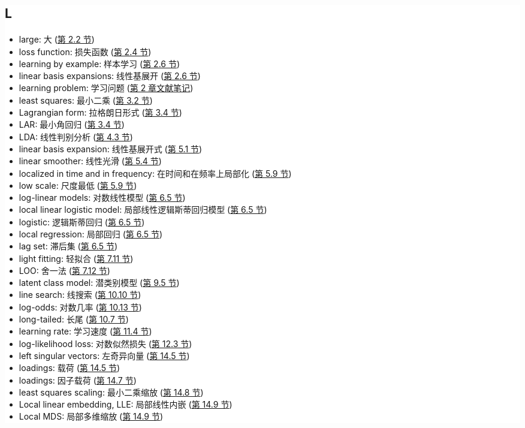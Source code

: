 ## L
- large: 大 ([第 2.2 节](02-Overview-of-Supervised-Learning/2.2-Variable-Types-and-Terminology/index.html))
- loss function: 损失函数 ([第 2.4 节](02-Overview-of-Supervised-Learning/2.4-Statistical-Decision-Theory/index.html))
- learning by example: 样本学习 ([第 2.6 节](02-Overview-of-Supervised-Learning/2.6-Statistical-Models-Supervised-Learning-and-Function-Approximation/index.html))
- linear basis expansions: 线性基展开 ([第 2.6 节](02-Overview-of-Supervised-Learning/2.6-Statistical-Models-Supervised-Learning-and-Function-Approximation/index.html))
- learning problem: 学习问题 ([第 2 章文献笔记](02-Overview-of-Supervised-Learning/Bibliographic-Notes/index.html))
- least squares: 最小二乘 ([第 3.2 节](03-Linear-Methods-for-Regression/3.2-Linear-Regression-Models-and-Least-Squares/index.html))
- Lagrangian form: 拉格朗日形式 ([第 3.4 节](03-Linear-Methods-for-Regression/3.4-Shrinkage-Methods/index.html))
- LAR: 最小角回归 ([第 3.4 节](03-Linear-Methods-for-Regression/3.4-Shrinkage-Methods/index.html))
- LDA: 线性判别分析 ([第 4.3 节](04-Linear-Methods-for-Classification/4.3-Linear-Discriminant-Analysis/index.html))
- linear basis expansion: 线性基展开式 ([第 5.1 节](05-Basis-Expansions-and-Regularization/5.1-Introduction/index.html))
- linear smoother: 线性光滑 ([第 5.4 节](05-Basis-Expansions-and-Regularization/5.4-Smoothing-Splines/index.html))
- localized in time and in frequency: 在时间和在频率上局部化 ([第 5.9 节](05-Basis-Expansions-and-Regularization/5.9-Wavelet-Smoothing/index.html))
- low scale: 尺度最低 ([第 5.9 节](05-Basis-Expansions-and-Regularization/5.9-Wavelet-Smoothing/index.html))
- log-linear models: 对数线性模型 ([第 6.5 节](06-Kernel-Smoothing-Methods/6.5-Local-Likelihood-and-Other-Models/index.html))
- local linear logistic model: 局部线性逻辑斯蒂回归模型 ([第 6.5 节](06-Kernel-Smoothing-Methods/6.5-Local-Likelihood-and-Other-Models/index.html))
- logistic: 逻辑斯蒂回归 ([第 6.5 节](06-Kernel-Smoothing-Methods/6.5-Local-Likelihood-and-Other-Models/index.html))
- local regression: 局部回归 ([第 6.5 节](06-Kernel-Smoothing-Methods/6.5-Local-Likelihood-and-Other-Models/index.html))
- lag set: 滞后集 ([第 6.5 节](06-Kernel-Smoothing-Methods/6.5-Local-Likelihood-and-Other-Models/index.html))
- light fitting: 轻拟合 ([第 7.11 节](07-Model-Assessment-and-Selection/7.11-Bootstrap-Methods/index.html))
- LOO: 舍一法 ([第 7.12 节](07-Model-Assessment-and-Selection/7.12-Conditional-or-Expected-Test-Error/index.html))
- latent class model: 潜类别模型 ([第 9.5 节](09-Additive-Models-Trees-and-Related-Methods/9.5-Hierarchical-Mixtures-of-Experts/index.html))
- line search: 线搜索 ([第 10.10 节](10-Boosting-and-Additive-Trees/10.10-Numerical-Optimization-via-Gradient-Boosting/index.html))
- log-odds: 对数几率 ([第 10.13 节](10-Boosting-and-Additive-Trees/10.13-Interpretation/index.html))
- long-tailed: 长尾 ([第 10.7 节](10-Boosting-and-Additive-Trees/10.7-Off-the-Shelf-Procedures-for-Data-Mining/index.html))
- learning rate: 学习速度 ([第 11.4 节](11-Neural-Networks/11.4-Fitting-Neural-Networks/index.html))
- log-likelihood loss: 对数似然损失 ([第 12.3 节](12-Support-Vector-Machines-and-Flexible-Discriminants/12.3-Support-Vector-Machines-and-Kernels/index.html))
- left singular vectors: 左奇异向量 ([第 14.5 节](14-Unsupervised-Learning/14.5-Principal-Components-Curves-and-Surfaces/index.html))
- loadings: 载荷 ([第 14.5 节](14-Unsupervised-Learning/14.5-Principal-Components-Curves-and-Surfaces/index.html))
- loadings: 因子载荷 ([第 14.7 节](14-Unsupervised-Learning/14.7-Independent-Component-Analysis-and-Exploratory-Projection-Pursuit/index.html))
- least squares scaling: 最小二乘缩放 ([第 14.8 节](14-Unsupervised-Learning/14.8-Multidimensional-Scaling/index.html))
- Local linear embedding, LLE: 局部线性内嵌 ([第 14.9 节](14-Unsupervised-Learning/14.9-Nonlinear-Dimension-Reduction-and-Local-Multidimensional-Scaling/index.html))
- Local MDS: 局部多维缩放 ([第 14.9 节](14-Unsupervised-Learning/14.9-Nonlinear-Dimension-Reduction-and-Local-Multidimensional-Scaling/index.html))